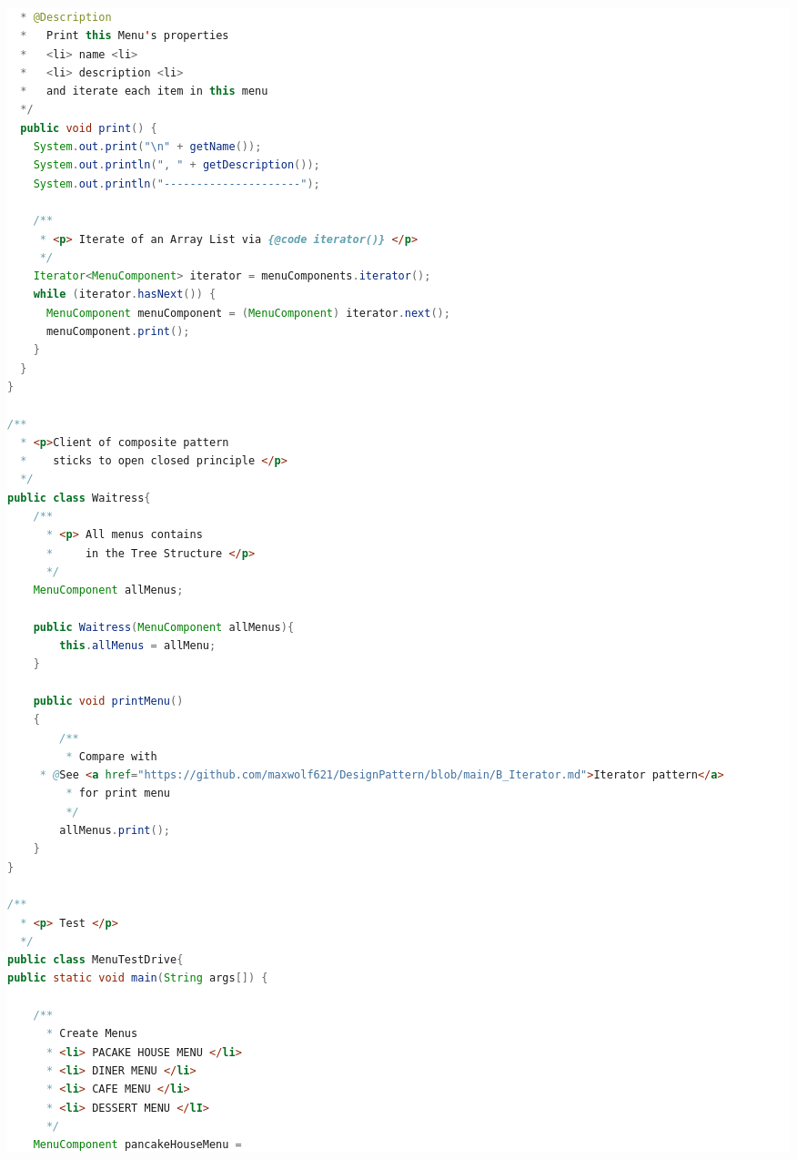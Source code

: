 ```java
  * @Description
  *   Print this Menu's properties
  *   <li> name <li>
  *   <li> description <li>
  *   and iterate each item in this menu
  */
  public void print() {
    System.out.print("\n" + getName());
    System.out.println(", " + getDescription());
    System.out.println("---------------------");

    /**
     * <p> Iterate of an Array List via {@code iterator()} </p>
     */ 
    Iterator<MenuComponent> iterator = menuComponents.iterator();
    while (iterator.hasNext()) {
      MenuComponent menuComponent = (MenuComponent) iterator.next();
      menuComponent.print();
    }
  }
}

/**
  * <p>Client of composite pattern 
  *    sticks to open closed principle </p>
  */
public class Waitress{
    /**
      * <p> All menus contains 
      *     in the Tree Structure </p>
      */
    MenuComponent allMenus;
    
    public Waitress(MenuComponent allMenus){
        this.allMenus = allMenu;
    }
    
    public void printMenu()
    {
        /**
         * Compare with 
	 * @See <a href="https://github.com/maxwolf621/DesignPattern/blob/main/B_Iterator.md">Iterator pattern</a>
         * for print menu
         */
        allMenus.print();
    }
}

/**
  * <p> Test </p>
  */
public class MenuTestDrive{
public static void main(String args[]) {
    
    /**
      * Create Menus 
      * <li> PACAKE HOUSE MENU </li>
      * <li> DINER MENU </li>
      * <li> CAFE MENU </li>
      * <li> DESSERT MENU </lI>
      */
    MenuComponent pancakeHouseMenu = 
```